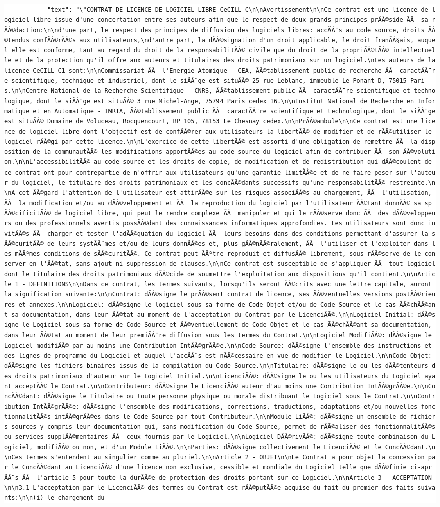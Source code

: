                 "text": "\"CONTRAT DE LICENCE DE LOGICIEL LIBRE CeCILL-C\n\nAvertissement\n\nCe contrat est une licence de logiciel libre issue d'une concertation entre ses auteurs afin que le respect de deux grands principes prÃÂ©side ÃÂ  sa rÃÂ©daction:\n\nd'une part, le respect des principes de diffusion des logiciels libres: accÃÂ¨s au code source, droits ÃÂ©tendus confÃÂ©rÃÂ©s aux utilisateurs,\nd'autre part, la dÃÂ©signation d'un droit applicable, le droit franÃÂ§ais, auquel elle est conforme, tant au regard du droit de la responsabilitÃÂ© civile que du droit de la propriÃÂ©tÃÂ© intellectuelle et de la protection qu'il offre aux auteurs et titulaires des droits patrimoniaux sur un logiciel.\nLes auteurs de la licence CeCILL-C1 sont:\n\nCommissariat ÃÂ  l'Energie Atomique - CEA, ÃÂ©tablissement public de recherche ÃÂ  caractÃÂ¨re scientifique, technique et industriel, dont le siÃÂ¨ge est situÃÂ© 25 rue Leblanc, immeuble Le Ponant D, 75015 Paris.\n\nCentre National de la Recherche Scientifique - CNRS, ÃÂ©tablissement public ÃÂ  caractÃÂ¨re scientifique et technologique, dont le siÃÂ¨ge est situÃÂ© 3 rue Michel-Ange, 75794 Paris cedex 16.\n\nInstitut National de Recherche en Informatique et en Automatique - INRIA, ÃÂ©tablissement public ÃÂ  caractÃÂ¨re scientifique et technologique, dont le siÃÂ¨ge est situÃÂ© Domaine de Voluceau, Rocquencourt, BP 105, 78153 Le Chesnay cedex.\n\nPrÃÂ©ambule\n\nCe contrat est une licence de logiciel libre dont l'objectif est de confÃÂ©rer aux utilisateurs la libertÃÂ© de modifier et de rÃÂ©utiliser le logiciel rÃÂ©gi par cette licence.\n\nL'exercice de cette libertÃÂ© est assorti d'une obligation de remettre ÃÂ  la disposition de la communautÃÂ© les modifications apportÃÂ©es au code source du logiciel afin de contribuer ÃÂ  son ÃÂ©volution.\n\nL'accessibilitÃÂ© au code source et les droits de copie, de modification et de redistribution qui dÃÂ©coulent de ce contrat ont pour contrepartie de n'offrir aux utilisateurs qu'une garantie limitÃÂ©e et de ne faire peser sur l'auteur du logiciel, le titulaire des droits patrimoniaux et les concÃÂ©dants successifs qu'une responsabilitÃÂ© restreinte.\n\nA cet ÃÂ©gard l'attention de l'utilisateur est attirÃÂ©e sur les risques associÃÂ©s au chargement, ÃÂ  l'utilisation, ÃÂ  la modification et/ou au dÃÂ©veloppement et ÃÂ  la reproduction du logiciel par l'utilisateur ÃÂ©tant donnÃÂ© sa spÃÂ©cificitÃÂ© de logiciel libre, qui peut le rendre complexe ÃÂ  manipuler et qui le rÃÂ©serve donc ÃÂ  des dÃÂ©veloppeurs ou des professionnels avertis possÃÂ©dant des connaissances informatiques approfondies. Les utilisateurs sont donc invitÃÂ©s ÃÂ  charger et tester l'adÃÂ©quation du logiciel ÃÂ  leurs besoins dans des conditions permettant d'assurer la sÃÂ©curitÃÂ© de leurs systÃÂ¨mes et/ou de leurs donnÃÂ©es et, plus gÃÂ©nÃÂ©ralement, ÃÂ  l'utiliser et l'exploiter dans les mÃÂªmes conditions de sÃÂ©curitÃÂ©. Ce contrat peut ÃÂªtre reproduit et diffusÃÂ© librement, sous rÃÂ©serve de le conserver en l'ÃÂ©tat, sans ajout ni suppression de clauses.\n\nCe contrat est susceptible de s'appliquer ÃÂ  tout logiciel dont le titulaire des droits patrimoniaux dÃÂ©cide de soumettre l'exploitation aux dispositions qu'il contient.\n\nArticle 1 - DEFINITIONS\n\nDans ce contrat, les termes suivants, lorsqu'ils seront ÃÂ©crits avec une lettre capitale, auront la signification suivante:\n\nContrat: dÃÂ©signe le prÃÂ©sent contrat de licence, ses ÃÂ©ventuelles versions postÃÂ©rieures et annexes.\n\nLogiciel: dÃÂ©signe le logiciel sous sa forme de Code Objet et/ou de Code Source et le cas ÃÂ©chÃÂ©ant sa documentation, dans leur ÃÂ©tat au moment de l'acceptation du Contrat par le LicenciÃÂ©.\n\nLogiciel Initial: dÃÂ©signe le Logiciel sous sa forme de Code Source et ÃÂ©ventuellement de Code Objet et le cas ÃÂ©chÃÂ©ant sa documentation, dans leur ÃÂ©tat au moment de leur premiÃÂ¨re diffusion sous les termes du Contrat.\n\nLogiciel ModifiÃÂ©: dÃÂ©signe le Logiciel modifiÃÂ© par au moins une Contribution IntÃÂ©grÃÂ©e.\n\nCode Source: dÃÂ©signe l'ensemble des instructions et des lignes de programme du Logiciel et auquel l'accÃÂ¨s est nÃÂ©cessaire en vue de modifier le Logiciel.\n\nCode Objet: dÃÂ©signe les fichiers binaires issus de la compilation du Code Source.\n\nTitulaire: dÃÂ©signe le ou les dÃÂ©tenteurs des droits patrimoniaux d'auteur sur le Logiciel Initial.\n\nLicenciÃÂ©: dÃÂ©signe le ou les utilisateurs du Logiciel ayant acceptÃÂ© le Contrat.\n\nContributeur: dÃÂ©signe le LicenciÃÂ© auteur d'au moins une Contribution IntÃÂ©grÃÂ©e.\n\nConcÃÂ©dant: dÃÂ©signe le Titulaire ou toute personne physique ou morale distribuant le Logiciel sous le Contrat.\n\nContribution IntÃÂ©grÃÂ©e: dÃÂ©signe l'ensemble des modifications, corrections, traductions, adaptations et/ou nouvelles fonctionnalitÃÂ©s intÃÂ©grÃÂ©es dans le Code Source par tout Contributeur.\n\nModule LiÃÂ©: dÃÂ©signe un ensemble de fichiers sources y compris leur documentation qui, sans modification du Code Source, permet de rÃÂ©aliser des fonctionnalitÃÂ©s ou services supplÃÂ©mentaires ÃÂ  ceux fournis par le Logiciel.\n\nLogiciel DÃÂ©rivÃÂ©: dÃÂ©signe toute combinaison du Logiciel, modifiÃÂ© ou non, et d'un Module LiÃÂ©.\n\nParties: dÃÂ©signe collectivement le LicenciÃÂ© et le ConcÃÂ©dant.\n\nCes termes s'entendent au singulier comme au pluriel.\n\nArticle 2 - OBJET\n\nLe Contrat a pour objet la concession par le ConcÃÂ©dant au LicenciÃÂ© d'une licence non exclusive, cessible et mondiale du Logiciel telle que dÃÂ©finie ci-aprÃÂ¨s ÃÂ  l'article 5 pour toute la durÃÂ©e de protection des droits portant sur ce Logiciel.\n\nArticle 3 - ACCEPTATION\n\n3.1 L'acceptation par le LicenciÃÂ© des termes du Contrat est rÃÂ©putÃÂ©e acquise du fait du premier des faits suivants:\n\n(i) le chargement du